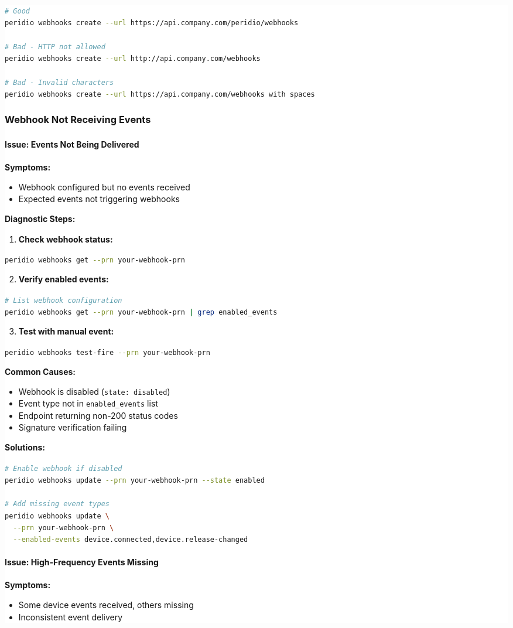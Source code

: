 ```bash
# Good
peridio webhooks create --url https://api.company.com/peridio/webhooks

# Bad - HTTP not allowed
peridio webhooks create --url http://api.company.com/webhooks

# Bad - Invalid characters
peridio webhooks create --url https://api.company.com/webhooks with spaces
```

### Webhook Not Receiving Events

#### Issue: Events Not Being Delivered
**Symptoms:**
- Webhook configured but no events received
- Expected events not triggering webhooks

**Diagnostic Steps:**

1. **Check webhook status:**
```bash
peridio webhooks get --prn your-webhook-prn
```

2. **Verify enabled events:**
```bash
# List webhook configuration
peridio webhooks get --prn your-webhook-prn | grep enabled_events
```

3. **Test with manual event:**
```bash
peridio webhooks test-fire --prn your-webhook-prn
```

**Common Causes:**
- Webhook is disabled (`state: disabled`)
- Event type not in `enabled_events` list
- Endpoint returning non-200 status codes
- Signature verification failing

**Solutions:**

```bash
# Enable webhook if disabled
peridio webhooks update --prn your-webhook-prn --state enabled

# Add missing event types
peridio webhooks update \
  --prn your-webhook-prn \
  --enabled-events device.connected,device.release-changed
```

#### Issue: High-Frequency Events Missing
**Symptoms:**
- Some device events received, others missing
- Inconsistent event delivery
